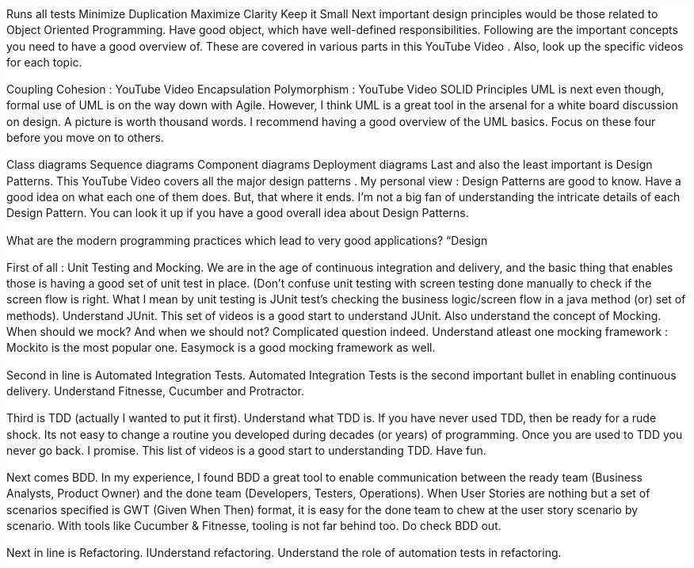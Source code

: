 Runs all tests
Minimize Duplication
Maximize Clarity
Keep it Small
Next important design principles would be those related to Object Oriented Programming. Have good object, which have well-defined responsibilities. Following are the important concepts you need to have a good overview of. These are covered in various parts in this YouTube Video . Also, look up the specific videos for each topic.

Coupling
Cohesion : YouTube Video
Encapsulation
Polymorphism : YouTube Video
SOLID Principles
UML is next even though, formal use of UML is on the way down with Agile. However, I think UML is a great tool in the arsenal for a white board discussion on design. A picture is worth thousand words. I recommend having a good overview of the UML basics. Focus on these four before you move on to others.

Class diagrams
Sequence diagrams
Component diagrams
Deployment diagrams
Last and also the least important is Design Patterns. This YouTube Video covers all the major design patterns . My personal view : Design Patterns are good to know. Have a good idea on what each one of them does. But, that where it ends. I’m not a big fan of understanding the intricate details of each Design Pattern. You can look it up if you have a good overall idea about Design Patterns.

What are the modern programming practices which lead to very good applications?
“Design

First of all : Unit Testing and Mocking. We are in the age of continuous integration and delivery, and the basic thing that enables those is having a good set of unit test in place. (Don’t confuse unit testing with screen testing done manually to check if the screen flow is right. What I mean by unit testing is JUnit test’s checking the business logic/screen flow in a java method (or) set of methods). Understand JUnit. This set of videos is a good start to understand JUnit. Also understand the concept of Mocking. When should we mock? And when we should not? Complicated question indeed. Understand atleast one mocking framework : Mockito is the most popular one. Easymock is a good mocking framework as well.

Second in line is Automated Integration Tests. Automated Integration Tests is the second important bullet in enabling continuous delivery. Understand Fitnesse, Cucumber and Protractor.

Third is TDD (actually I wanted to put it first). Understand what TDD is. If you have never used TDD, then be ready for a rude shock. Its not easy to change a routine you developed during decades (or years) of programming. Once you are used to TDD you never go back. I promise. This list of videos is a good start to understanding TDD. Have fun.

Next comes BDD. In my experience, I found BDD a great tool to enable communication between the ready team (Business Analysts, Product Owner) and the done team (Developers, Testers, Operations). When User Stories are nothing but a set of scenarios specified is GWT (Given When Then) format, it is easy for the done team to chew at the user story scenario by scenario. With tools like Cucumber & Fitnesse, tooling is not far behind too. Do check BDD out.

Next in line is Refactoring. IUnderstand refactoring. Understand the role of automation tests in refactoring.
